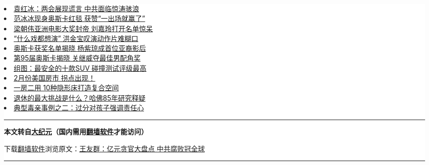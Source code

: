 <li><a href="https://github.com/19920513/djy/blob/master/gb/23/3/12/n13948474.md#1">袁红冰：两会展现谎言 中共面临惊涛骇浪</a></li>
<li><a href="https://github.com/19920513/djy/blob/master/gb/23/3/13/n13948868.md#1">范冰冰现身奥斯卡红毯 获赞“一出场就赢了”</a></li>
<li><a href="https://github.com/19920513/djy/blob/master/gb/23/3/12/n13948769.md#1">梁朝伟亚洲电影大奖封帝 刘嘉玲打开名单惊呆</a></li>
<li><a href="https://github.com/19920513/djy/blob/master/gb/23/3/12/n13948798.md#1">“什么戏都想演” 洪金宝叹演动作片难糊口</a></li>
<li><a href="https://github.com/19920513/djy/blob/master/gb/23/3/13/n13948969.md#1">奥斯卡获奖名单揭晓 杨紫琼成首位亚裔影后</a></li>
<li><a href="https://github.com/19920513/djy/blob/master/gb/23/3/13/n13948917.md#1">第95届奥斯卡揭晓 关继威夺最佳男配角奖</a></li>
<li><a href="https://github.com/19920513/djy/blob/master/gb/23/3/8/n13945412.md#1">组图：最安全的十款SUV 碰撞测试评级最高</a></li>
<li><a href="https://github.com/19920513/djy/blob/master/gb/23/3/13/n13949469.md#1">2月份美国房市 拐点出现！</a></li>
<li><a href="https://github.com/19920513/djy/blob/master/gb/23/3/9/n13946765.md#1">一房二用 10种隐形床打造复合空间</a></li>
<li><a href="https://github.com/19920513/djy/blob/master/gb/23/3/12/n13948420.md#1">退休的最大挑战是什么？哈佛85年研究释疑</a></li>
<li><a href="https://github.com/19920513/djy/blob/master/gb/23/2/16/n13931077.md#1">典型毒亲事例之二：过分对孩子强调责任心</a></li>
<hr>

<strong>本文转自<a href="https://www.epochtimes.com">大纪元</a>（国内需用<a href="https://github.com/19920513/www/blob/master/README.md#8">翻墙软件</a>才能访问）</strong><p>下载<a href="https://github.com/19920513/www/blob/master/README.md#8">翻墙软件</a>浏览原文：<a href="https://www.epochtimes.com/gb/20/12/22/n12636808.htm">王友群：亿元贪官大盘点 中共腐败冠全球</a></p><hr>

